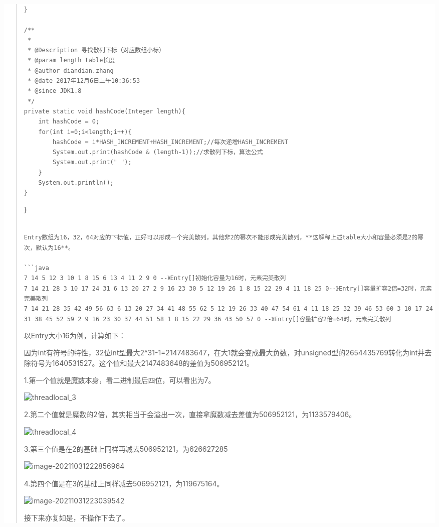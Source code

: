 >     }
> 
>     /**
>      *
>      * @Description 寻找散列下标（对应数组小标）
>      * @param length table长度
>      * @author diandian.zhang
>      * @date 2017年12月6日上午10:36:53
>      * @since JDK1.8
>      */
>     private static void hashCode(Integer length){
>         int hashCode = 0;
>         for(int i=0;i<length;i++){
>             hashCode = i*HASH_INCREMENT+HASH_INCREMENT;//每次递增HASH_INCREMENT
>             System.out.print(hashCode & (length-1));//求散列下标，算法公式
>             System.out.print(" ");
>         }
>         System.out.println();
>     }
> }
> ```
>
> Entry数组为16，32，64对应的下标值，正好可以形成一个完美散列，其他非2的幂次不能形成完美散列，**这解释上述table大小和容量必须是2的幂次，默认为16**。
>
> ```java
> 7 14 5 12 3 10 1 8 15 6 13 4 11 2 9 0 --》Entry[]初始化容量为16时，元素完美散列  
> 7 14 21 28 3 10 17 24 31 6 13 20 27 2 9 16 23 30 5 12 19 26 1 8 15 22 29 4 11 18 25 0--》Entry[]容量扩容2倍=32时，元素完美散列
> 7 14 21 28 35 42 49 56 63 6 13 20 27 34 41 48 55 62 5 12 19 26 33 40 47 54 61 4 11 18 25 32 39 46 53 60 3 10 17 24 31 38 45 52 59 2 9 16 23 30 37 44 51 58 1 8 15 22 29 36 43 50 57 0 --》Entry[]容量扩容2倍=64时，元素完美散列
> ```
>
> 以Entry大小16为例，计算如下：
>
> 因为int有符号的特性，32位int型最大2^31-1=2147483647，在大1就会变成最大负数，对unsigned型的2654435769转化为int并去除符号为1640531527。这个值和最大2147483648的差值为506952121。
>
> 1.第一个值就是魔数本身，看二进制最后四位，可以看出为7。
>
> ![threadlocal_3](D:\hugo\MyBlog\static\ThreadLocal\threadlocal_3.png)
>
> 2.第二个值就是魔数的2倍，其实相当于会溢出一次，直接拿魔数减去差值为506952121，为1133579406。
>
> ![threadlocal_4](D:\hugo\MyBlog\static\ThreadLocal\threadlocal_4.png)
>
> 3.第三个值是在2的基础上同样再减去506952121，为626627285
>
> ![image-20211031222856964](C:\Users\Admin\AppData\Roaming\Typora\typora-user-images\image-20211031222856964.png)
>
> 4.第四个值是在3的基础上同样减去506952121，为119675164。
>
> ![image-20211031223039542](C:\Users\Admin\AppData\Roaming\Typora\typora-user-images\image-20211031223039542.png)
>
> 接下来亦复如是，不操作下去了。
